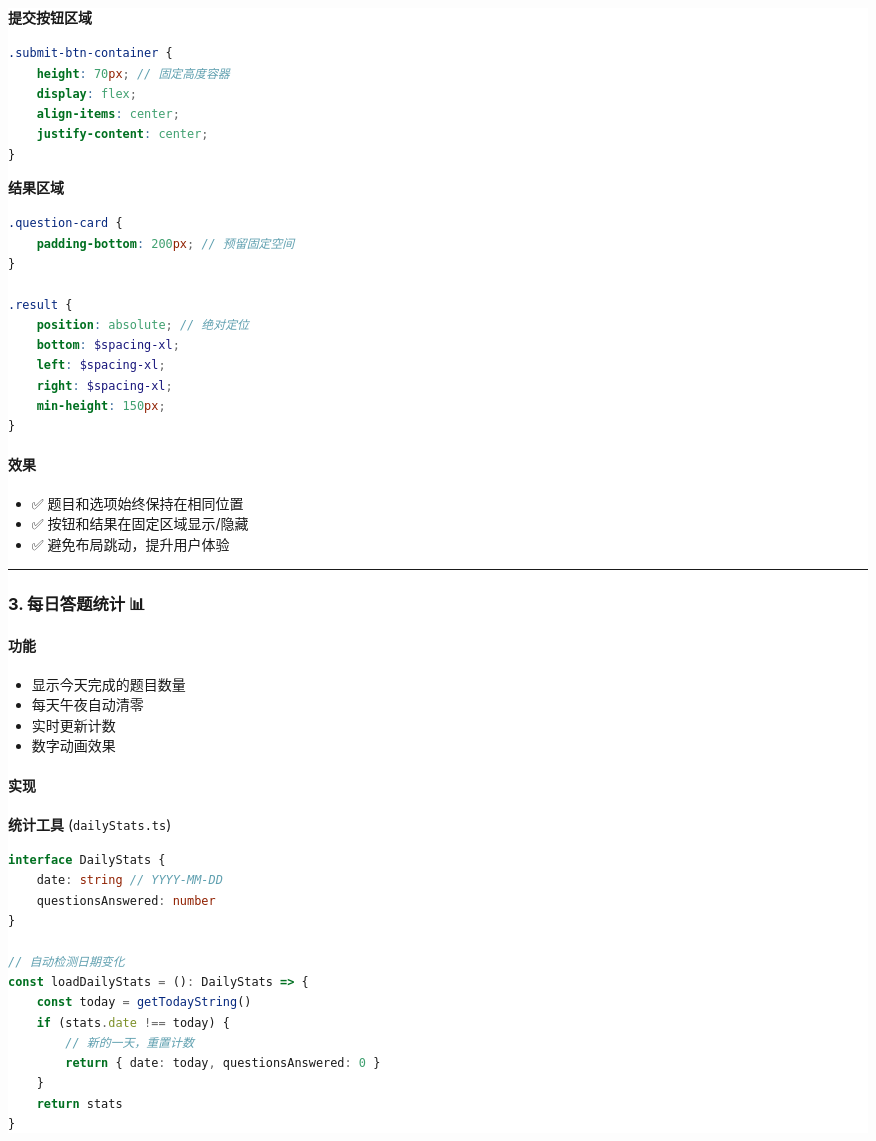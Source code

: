 **提交按钮区域**

```scss
.submit-btn-container {
	height: 70px; // 固定高度容器
	display: flex;
	align-items: center;
	justify-content: center;
}
```

**结果区域**

```scss
.question-card {
	padding-bottom: 200px; // 预留固定空间
}

.result {
	position: absolute; // 绝对定位
	bottom: $spacing-xl;
	left: $spacing-xl;
	right: $spacing-xl;
	min-height: 150px;
}
```

#### 效果

- ✅ 题目和选项始终保持在相同位置
- ✅ 按钮和结果在固定区域显示/隐藏
- ✅ 避免布局跳动，提升用户体验

---

### 3. 每日答题统计 📊

#### 功能

- 显示今天完成的题目数量
- 每天午夜自动清零
- 实时更新计数
- 数字动画效果

#### 实现

**统计工具** (`dailyStats.ts`)

```typescript
interface DailyStats {
	date: string // YYYY-MM-DD
	questionsAnswered: number
}

// 自动检测日期变化
const loadDailyStats = (): DailyStats => {
	const today = getTodayString()
	if (stats.date !== today) {
		// 新的一天，重置计数
		return { date: today, questionsAnswered: 0 }
	}
	return stats
}
```
